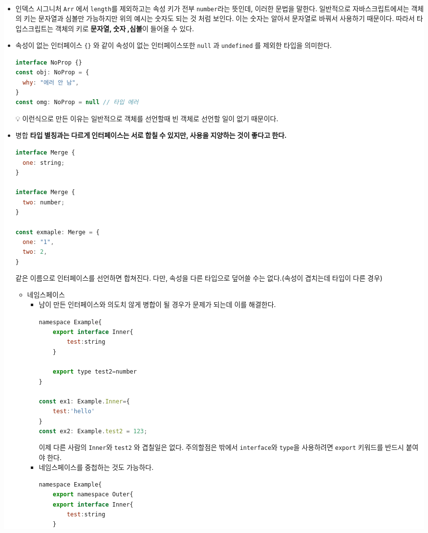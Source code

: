- 인덱스 시그니처
  `Arr` 에서 `length`를 제외하고는 속성 키가 전부 `number`라는 뜻인데, 이러한 문법을 말한다.
  일반적으로 자바스크립트에셔는 객체의 키는 문자열과 심볼만 가능하지만 위의 예시는 숫자도 되는 것 처럼 보인다. 이는 숫자는 알아서 문자열로 바꿔서 사용하기 때문이다.
  따라서 타입스크립트는 객체의 키로 **문자열, 숫자 ,심볼**이 들어올 수 있다.
- 속성이 없는 인터페이스
  `{}` 와 같이 속성이 없는 인터페이스또한 `null` 과 `undefined` 를 제외한 타입을 의미한다.
  ```jsx
  interface NoProp {}
  const obj: NoProp = {
  	why: "에러 안 남",
  }
  const omg: NoProp = null // 타입 에러
  ```
    <aside>
    💡 이런식으로 만든 이유는 일반적으로 객체를 선언할때 빈 객체로 선언할 일이 없기 때문이다.
    
    </aside>

- 병합
  **타입 별칭과는 다르게 인터페이스는 서로 합칠 수 있지만, 사용을 지양하는 것이 좋다고 한다.**
  ```jsx
  interface Merge {
  	one: string;
  }

  interface Merge {
  	two: number;
  }

  const exmaple: Merge = {
  	one: "1",
  	two: 2,
  }
  ```
  같은 이름으로 인터페이스를 선언하면 합쳐진다. 다만, 속성을 다른 타입으로 덮어쓸 수는 없다.(속성이 겹치는데 타입이 다른 경우)
  - 네임스페이스
    - 남이 만든 인터페이스와 의도치 않게 병합이 될 경우가 문제가 되는데 이를 해결한다.
      ```jsx
      namespace Example{
          export interface Inner{
              test:string
          }

          export type test2=number
      }

      const ex1: Example.Inner={
          test:'hello'
      }
      const ex2: Example.test2 = 123;
      ```
      이제 다른 사람의 `Inner`와 `test2` 와 겹칠일은 없다. 주의할점은 밖에서 `interface`와 `type`을 사용하려면 `export` 키워드를 반드시 붙여야 한다.
    - 네임스페이스를 중첩하는 것도 가능하다.
      ```jsx
      namespace Example{
          export namespace Outer{
          export interface Inner{
              test:string
          }
